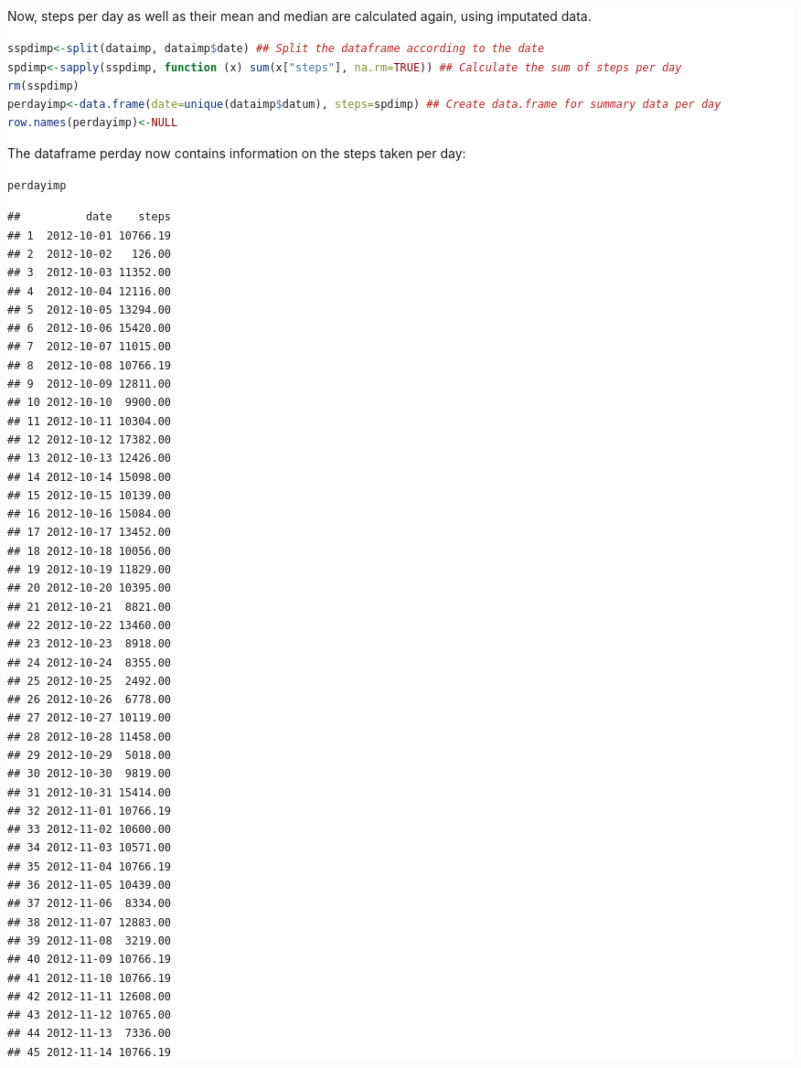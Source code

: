 Now, steps per day as well as their mean and median are calculated again, using imputated data.


```r
sspdimp<-split(dataimp, dataimp$date) ## Split the dataframe according to the date
spdimp<-sapply(sspdimp, function (x) sum(x["steps"], na.rm=TRUE)) ## Calculate the sum of steps per day
rm(sspdimp)
perdayimp<-data.frame(date=unique(dataimp$datum), steps=spdimp) ## Create data.frame for summary data per day
row.names(perdayimp)<-NULL
```

The dataframe perday now contains information on the steps taken per day:


```r
perdayimp
```

```
##          date    steps
## 1  2012-10-01 10766.19
## 2  2012-10-02   126.00
## 3  2012-10-03 11352.00
## 4  2012-10-04 12116.00
## 5  2012-10-05 13294.00
## 6  2012-10-06 15420.00
## 7  2012-10-07 11015.00
## 8  2012-10-08 10766.19
## 9  2012-10-09 12811.00
## 10 2012-10-10  9900.00
## 11 2012-10-11 10304.00
## 12 2012-10-12 17382.00
## 13 2012-10-13 12426.00
## 14 2012-10-14 15098.00
## 15 2012-10-15 10139.00
## 16 2012-10-16 15084.00
## 17 2012-10-17 13452.00
## 18 2012-10-18 10056.00
## 19 2012-10-19 11829.00
## 20 2012-10-20 10395.00
## 21 2012-10-21  8821.00
## 22 2012-10-22 13460.00
## 23 2012-10-23  8918.00
## 24 2012-10-24  8355.00
## 25 2012-10-25  2492.00
## 26 2012-10-26  6778.00
## 27 2012-10-27 10119.00
## 28 2012-10-28 11458.00
## 29 2012-10-29  5018.00
## 30 2012-10-30  9819.00
## 31 2012-10-31 15414.00
## 32 2012-11-01 10766.19
## 33 2012-11-02 10600.00
## 34 2012-11-03 10571.00
## 35 2012-11-04 10766.19
## 36 2012-11-05 10439.00
## 37 2012-11-06  8334.00
## 38 2012-11-07 12883.00
## 39 2012-11-08  3219.00
## 40 2012-11-09 10766.19
## 41 2012-11-10 10766.19
## 42 2012-11-11 12608.00
## 43 2012-11-12 10765.00
## 44 2012-11-13  7336.00
## 45 2012-11-14 10766.19
```